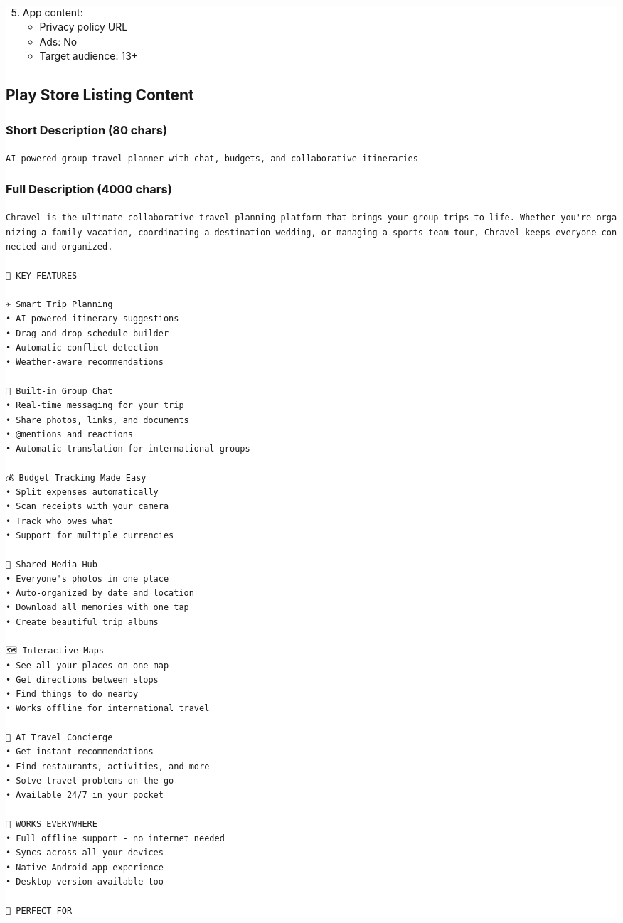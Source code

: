 5. App content:
   - Privacy policy URL
   - Ads: No
   - Target audience: 13+

## Play Store Listing Content

### Short Description (80 chars)
```
AI-powered group travel planner with chat, budgets, and collaborative itineraries
```

### Full Description (4000 chars)
```
Chravel is the ultimate collaborative travel planning platform that brings your group trips to life. Whether you're organizing a family vacation, coordinating a destination wedding, or managing a sports team tour, Chravel keeps everyone connected and organized.

🚀 KEY FEATURES

✈️ Smart Trip Planning
• AI-powered itinerary suggestions
• Drag-and-drop schedule builder
• Automatic conflict detection
• Weather-aware recommendations

💬 Built-in Group Chat
• Real-time messaging for your trip
• Share photos, links, and documents
• @mentions and reactions
• Automatic translation for international groups

💰 Budget Tracking Made Easy
• Split expenses automatically
• Scan receipts with your camera
• Track who owes what
• Support for multiple currencies

📸 Shared Media Hub
• Everyone's photos in one place
• Auto-organized by date and location
• Download all memories with one tap
• Create beautiful trip albums

🗺️ Interactive Maps
• See all your places on one map
• Get directions between stops
• Find things to do nearby
• Works offline for international travel

🤖 AI Travel Concierge
• Get instant recommendations
• Find restaurants, activities, and more
• Solve travel problems on the go
• Available 24/7 in your pocket

📱 WORKS EVERYWHERE
• Full offline support - no internet needed
• Syncs across all your devices
• Native Android app experience
• Desktop version available too

👥 PERFECT FOR
```